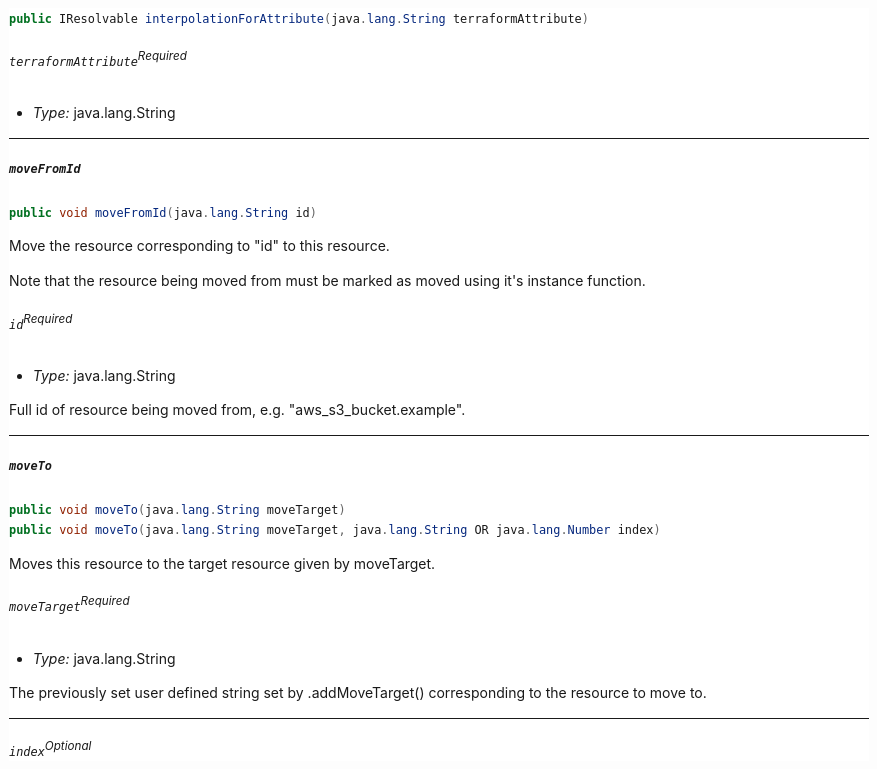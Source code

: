```java
public IResolvable interpolationForAttribute(java.lang.String terraformAttribute)
```

###### `terraformAttribute`<sup>Required</sup> <a name="terraformAttribute" id="@cdktf/provider-databricks.onlineStore.OnlineStore.interpolationForAttribute.parameter.terraformAttribute"></a>

- *Type:* java.lang.String

---

##### `moveFromId` <a name="moveFromId" id="@cdktf/provider-databricks.onlineStore.OnlineStore.moveFromId"></a>

```java
public void moveFromId(java.lang.String id)
```

Move the resource corresponding to "id" to this resource.

Note that the resource being moved from must be marked as moved using it's instance function.

###### `id`<sup>Required</sup> <a name="id" id="@cdktf/provider-databricks.onlineStore.OnlineStore.moveFromId.parameter.id"></a>

- *Type:* java.lang.String

Full id of resource being moved from, e.g. "aws_s3_bucket.example".

---

##### `moveTo` <a name="moveTo" id="@cdktf/provider-databricks.onlineStore.OnlineStore.moveTo"></a>

```java
public void moveTo(java.lang.String moveTarget)
public void moveTo(java.lang.String moveTarget, java.lang.String OR java.lang.Number index)
```

Moves this resource to the target resource given by moveTarget.

###### `moveTarget`<sup>Required</sup> <a name="moveTarget" id="@cdktf/provider-databricks.onlineStore.OnlineStore.moveTo.parameter.moveTarget"></a>

- *Type:* java.lang.String

The previously set user defined string set by .addMoveTarget() corresponding to the resource to move to.

---

###### `index`<sup>Optional</sup> <a name="index" id="@cdktf/provider-databricks.onlineStore.OnlineStore.moveTo.parameter.index"></a>
